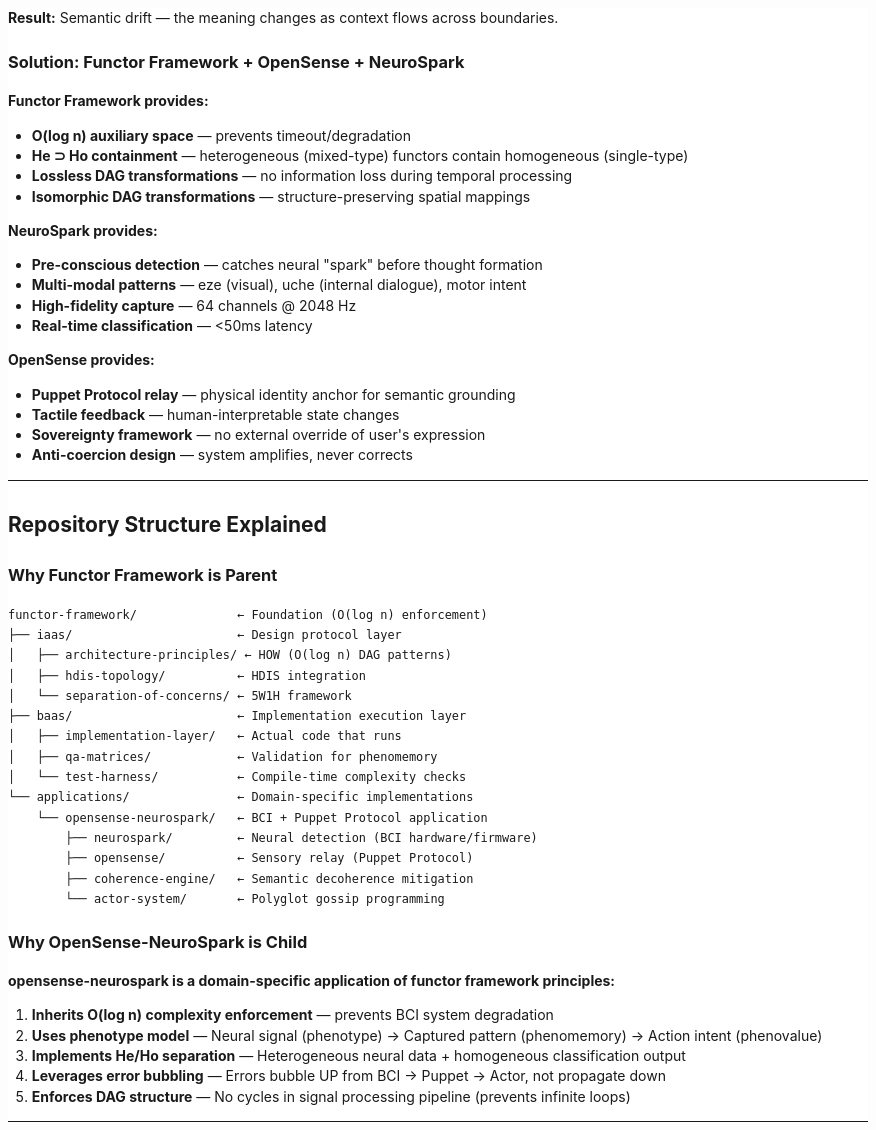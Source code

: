 **Result:** Semantic drift — the meaning changes as context flows across boundaries.

### Solution: Functor Framework + OpenSense + NeuroSpark

**Functor Framework provides:**
- **O(log n) auxiliary space** — prevents timeout/degradation
- **He ⊃ Ho containment** — heterogeneous (mixed-type) functors contain homogeneous (single-type)
- **Lossless DAG transformations** — no information loss during temporal processing
- **Isomorphic DAG transformations** — structure-preserving spatial mappings

**NeuroSpark provides:**
- **Pre-conscious detection** — catches neural "spark" before thought formation
- **Multi-modal patterns** — eze (visual), uche (internal dialogue), motor intent
- **High-fidelity capture** — 64 channels @ 2048 Hz
- **Real-time classification** — <50ms latency

**OpenSense provides:**
- **Puppet Protocol relay** — physical identity anchor for semantic grounding
- **Tactile feedback** — human-interpretable state changes
- **Sovereignty framework** — no external override of user's expression
- **Anti-coercion design** — system amplifies, never corrects

---

## Repository Structure Explained

### Why Functor Framework is Parent

```
functor-framework/              ← Foundation (O(log n) enforcement)
├── iaas/                       ← Design protocol layer
│   ├── architecture-principles/ ← HOW (O(log n) DAG patterns)
│   ├── hdis-topology/          ← HDIS integration
│   └── separation-of-concerns/ ← 5W1H framework
├── baas/                       ← Implementation execution layer
│   ├── implementation-layer/   ← Actual code that runs
│   ├── qa-matrices/            ← Validation for phenomemory
│   └── test-harness/           ← Compile-time complexity checks
└── applications/               ← Domain-specific implementations
    └── opensense-neurospark/   ← BCI + Puppet Protocol application
        ├── neurospark/         ← Neural detection (BCI hardware/firmware)
        ├── opensense/          ← Sensory relay (Puppet Protocol)
        ├── coherence-engine/   ← Semantic decoherence mitigation
        └── actor-system/       ← Polyglot gossip programming
```

### Why OpenSense-NeuroSpark is Child

**opensense-neurospark is a domain-specific application of functor framework principles:**

1. **Inherits O(log n) complexity enforcement** — prevents BCI system degradation
2. **Uses phenotype model** — Neural signal (phenotype) → Captured pattern (phenomemory) → Action intent (phenovalue)
3. **Implements He/Ho separation** — Heterogeneous neural data + homogeneous classification output
4. **Leverages error bubbling** — Errors bubble UP from BCI → Puppet → Actor, not propagate down
5. **Enforces DAG structure** — No cycles in signal processing pipeline (prevents infinite loops)

---
